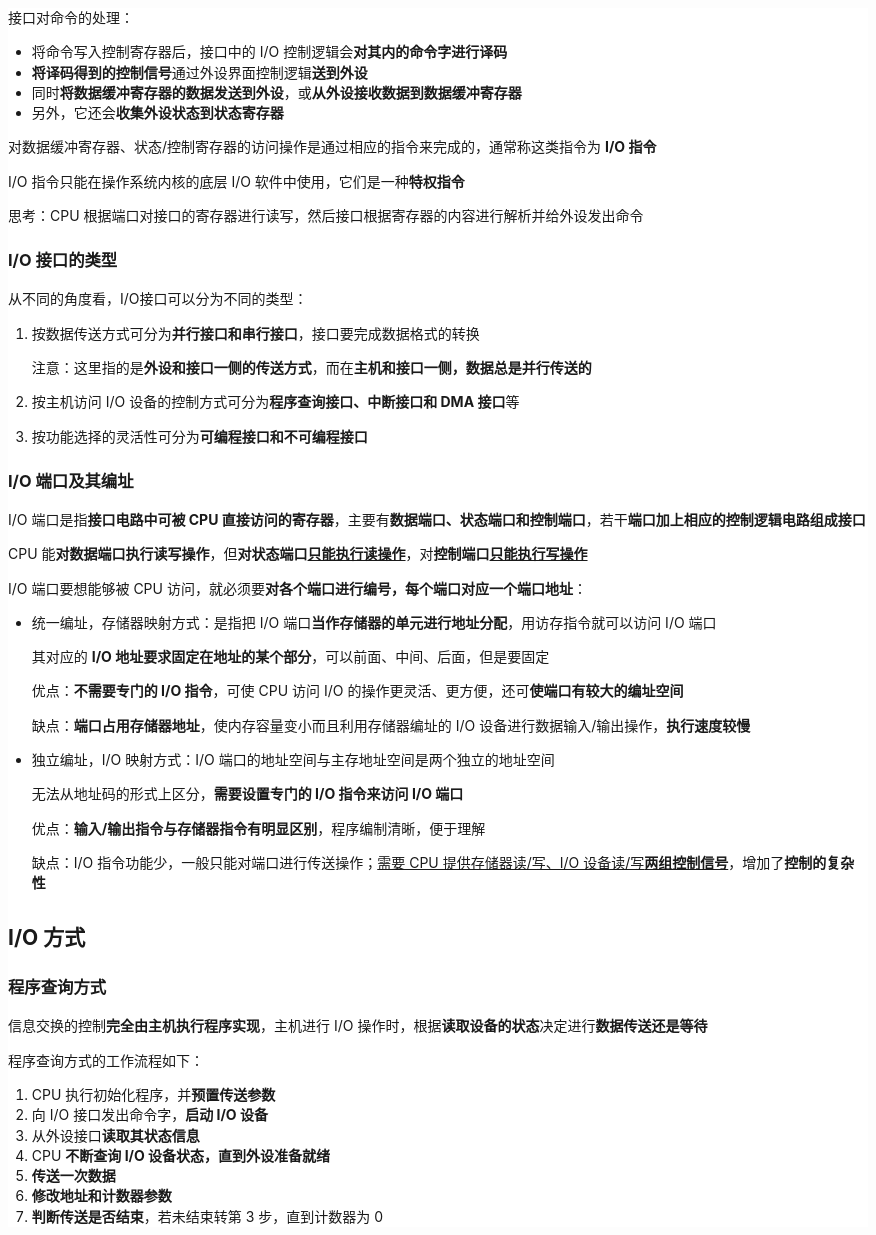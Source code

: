 接口对命令的处理：

- 将命令写入控制寄存器后，接口中的 I/O 控制逻辑会**对其内的命令字进行译码**
- **将译码得到的控制信号**通过外设界面控制逻辑**送到外设**
- 同时**将数据缓冲寄存器的数据发送到外设**，或**从外设接收数据到数据缓冲寄存器**
- 另外，它还会**收集外设状态到状态寄存器**

对数据缓冲寄存器、状态/控制寄存器的访问操作是通过相应的指令来完成的，通常称这类指令为 **I/O 指令**

I/O 指令只能在操作系统内核的底层 I/O 软件中使用，它们是一种**特权指令**

思考：CPU 根据端口对接口的寄存器进行读写，然后接口根据寄存器的内容进行解析并给外设发出命令

### I/O 接口的类型

从不同的角度看，I/O接口可以分为不同的类型：

1. 按数据传送方式可分为**并行接口和串行接口**，接口要完成数据格式的转换

   注意：这里指的是**外设和接口一侧的传送方式**，而在**主机和接口一侧，数据总是并行传送的**

2. 按主机访问 I/O 设备的控制方式可分为**程序查询接口、中断接口和 DMA 接口**等

3. 按功能选择的灵活性可分为**可编程接口和不可编程接口**

### I/O 端口及其编址

I/O 端口是指**接口电路中可被 CPU 直接访问的寄存器**，主要有**数据端口、状态端口和控制端口**，若干**端口加上相应的控制逻辑电路组成接口**

CPU 能**对数据端口执行读写操作**，但**对状态端口<u>只能执行读操作</u>**，对**控制端口<u>只能执行写操作</u>**

I/O 端口要想能够被 CPU 访问，就必须要**对各个端口进行编号，每个端口对应一个端口地址**：

- 统一编址，存储器映射方式：是指把 I/O 端口**当作存储器的单元进行地址分配**，用访存指令就可以访问 I/O 端口

  其对应的 **I/O 地址要求固定在地址的某个部分**，可以前面、中间、后面，但是要固定

  优点：**不需要专门的 I/O 指令**，可使 CPU 访问 I/O 的操作更灵活、更方便，还可**使端口有较大的编址空间**

  缺点：**端口占用存储器地址**，使内存容量变小而且利用存储器编址的 I/O 设备进行数据输入/输出操作，**执行速度较慢**

- 独立编址，I/O 映射方式：I/O 端口的地址空间与主存地址空间是两个独立的地址空间

  无法从地址码的形式上区分，**需要设置专门的 I/O 指令来访问 I/O 端口**

  优点：**输入/输出指令与存储器指令有明显区别**，程序编制清晰，便于理解

  缺点：I/O 指令功能少，一般只能对端口进行传送操作；<u>需要 CPU 提供存储器读/写、I/O 设备读/写**两组控制信号**</u>，增加了**控制的复杂性**

## I/O 方式

### 程序查询方式

信息交换的控制**完全由主机执行程序实现**，主机进行 I/O 操作时，根据**读取设备的状态**决定进行**数据传送还是等待**

程序查询方式的工作流程如下：

1. CPU 执行初始化程序，并**预置传送参数**
2. 向 I/O 接口发出命令字，**启动 I/O 设备**
3. 从外设接口**读取其状态信息**
4. CPU **不断查询 I/O 设备状态，直到外设准备就绪**
5. **传送一次数据**
6. **修改地址和计数器参数**
7. **判断传送是否结束**，若未结束转第 3 步，直到计数器为 0
